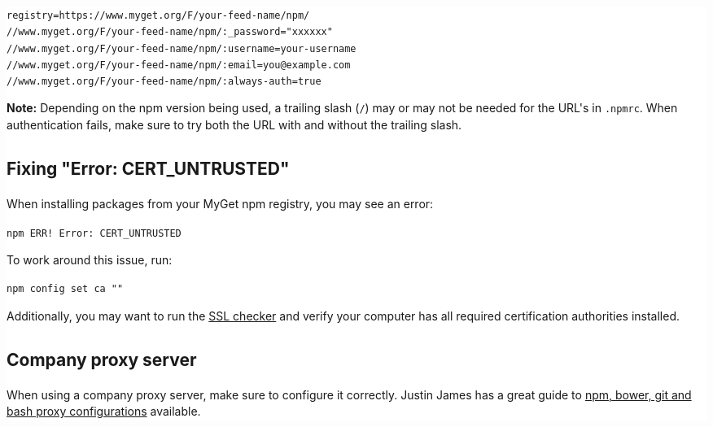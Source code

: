 	registry=https://www.myget.org/F/your-feed-name/npm/
	//www.myget.org/F/your-feed-name/npm/:_password="xxxxxx"
	//www.myget.org/F/your-feed-name/npm/:username=your-username
	//www.myget.org/F/your-feed-name/npm/:email=you@example.com
	//www.myget.org/F/your-feed-name/npm/:always-auth=true

<p class="alert alert-info">
    <strong>Note:</strong> Depending on the npm version being used, a trailing slash (<code>/</code>) may or may not be needed for the URL's in <code>.npmrc</code>. When authentication fails, make sure to try both the URL with and without the trailing slash.
</p>

## Fixing "Error: CERT_UNTRUSTED"

When installing packages from your MyGet npm registry, you may see an error:

	npm ERR! Error: CERT_UNTRUSTED

To work around this issue, run:

	npm config set ca ""

Additionally, you may want to run the [SSL checker](https://cryptoreport.rapidssl.com/checker/views/certCheck.jsp) and verify your computer has all required certification authorities installed.

## Company proxy server

When using a company proxy server, make sure to configure it correctly. Justin James has a great guide to [npm, bower, git and bash proxy configurations](https://digitaldrummerj.me/proxy-configurations/) available.
